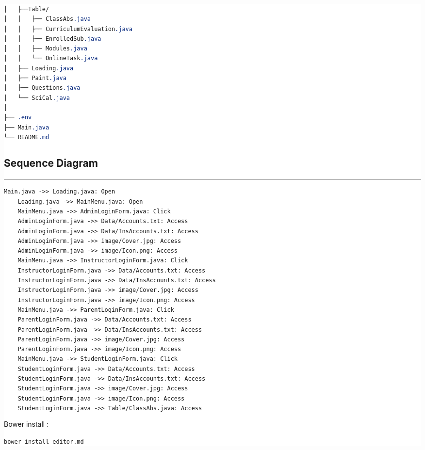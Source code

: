 ```css
│   ├──Table/
│   │   ├── ClassAbs.java
│   │   ├── CurriculumEvaluation.java
│   │   ├── EnrolledSub.java
│   │   ├── Modules.java 
│   │   └── OnlineTask.java
│   ├── Loading.java
│   ├── Paint.java
│   ├── Questions.java
│   └── SciCal.java
│    
├── .env
├── Main.java
└── README.md

```

## Sequence Diagram

----------                    
              
```seq
Main.java ->> Loading.java: Open
    Loading.java ->> MainMenu.java: Open
    MainMenu.java ->> AdminLoginForm.java: Click
    AdminLoginForm.java ->> Data/Accounts.txt: Access
    AdminLoginForm.java ->> Data/InsAccounts.txt: Access
    AdminLoginForm.java ->> image/Cover.jpg: Access
    AdminLoginForm.java ->> image/Icon.png: Access
    MainMenu.java ->> InstructorLoginForm.java: Click
    InstructorLoginForm.java ->> Data/Accounts.txt: Access
    InstructorLoginForm.java ->> Data/InsAccounts.txt: Access
    InstructorLoginForm.java ->> image/Cover.jpg: Access
    InstructorLoginForm.java ->> image/Icon.png: Access
    MainMenu.java ->> ParentLoginForm.java: Click
    ParentLoginForm.java ->> Data/Accounts.txt: Access
    ParentLoginForm.java ->> Data/InsAccounts.txt: Access
    ParentLoginForm.java ->> image/Cover.jpg: Access
    ParentLoginForm.java ->> image/Icon.png: Access
    MainMenu.java ->> StudentLoginForm.java: Click
    StudentLoginForm.java ->> Data/Accounts.txt: Access
    StudentLoginForm.java ->> Data/InsAccounts.txt: Access
    StudentLoginForm.java ->> image/Cover.jpg: Access
    StudentLoginForm.java ->> image/Icon.png: Access
    StudentLoginForm.java ->> Table/ClassAbs.java: Access
```

Bower install :

```bash
bower install editor.md
```
